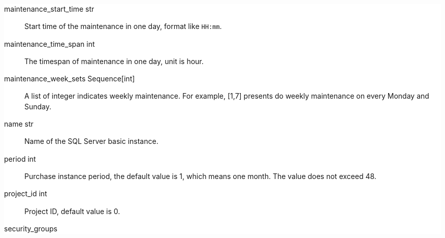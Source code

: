 <a data-swiftype-name="resource-property" data-swiftype-type="text" href="#maintenance_start_time_python" style="color: inherit; text-decoration: inherit;">maintenance_<wbr>start_<wbr>time</a>
</span>
        <span class="property-indicator"></span>
        <span class="property-type">str</span>
    </dt>
    <dd><p>Start time of the maintenance in one day, format like <code>HH:mm</code>.</p>
</dd><dt class="property-optional"
            title="Optional">
        <span id="maintenance_time_span_python">
<a data-swiftype-name="resource-property" data-swiftype-type="text" href="#maintenance_time_span_python" style="color: inherit; text-decoration: inherit;">maintenance_<wbr>time_<wbr>span</a>
</span>
        <span class="property-indicator"></span>
        <span class="property-type">int</span>
    </dt>
    <dd><p>The timespan of maintenance in one day, unit is hour.</p>
</dd><dt class="property-optional"
            title="Optional">
        <span id="maintenance_week_sets_python">
<a data-swiftype-name="resource-property" data-swiftype-type="text" href="#maintenance_week_sets_python" style="color: inherit; text-decoration: inherit;">maintenance_<wbr>week_<wbr>sets</a>
</span>
        <span class="property-indicator"></span>
        <span class="property-type">Sequence[int]</span>
    </dt>
    <dd><p>A list of integer indicates weekly maintenance. For example, [1,7] presents do weekly maintenance on every Monday and Sunday.</p>
</dd><dt class="property-optional"
            title="Optional">
        <span id="name_python">
<a data-swiftype-name="resource-property" data-swiftype-type="text" href="#name_python" style="color: inherit; text-decoration: inherit;">name</a>
</span>
        <span class="property-indicator"></span>
        <span class="property-type">str</span>
    </dt>
    <dd><p>Name of the SQL Server basic instance.</p>
</dd><dt class="property-optional"
            title="Optional">
        <span id="period_python">
<a data-swiftype-name="resource-property" data-swiftype-type="text" href="#period_python" style="color: inherit; text-decoration: inherit;">period</a>
</span>
        <span class="property-indicator"></span>
        <span class="property-type">int</span>
    </dt>
    <dd><p>Purchase instance period, the default value is 1, which means one month. The value does not exceed 48.</p>
</dd><dt class="property-optional"
            title="Optional">
        <span id="project_id_python">
<a data-swiftype-name="resource-property" data-swiftype-type="text" href="#project_id_python" style="color: inherit; text-decoration: inherit;">project_<wbr>id</a>
</span>
        <span class="property-indicator"></span>
        <span class="property-type">int</span>
    </dt>
    <dd><p>Project ID, default value is 0.</p>
</dd><dt class="property-optional"
            title="Optional">
        <span id="security_groups_python">
<a data-swiftype-name="resource-property" data-swiftype-type="text" href="#security_groups_python" style="color: inherit; text-decoration: inherit;">security_<wbr>groups</a>
